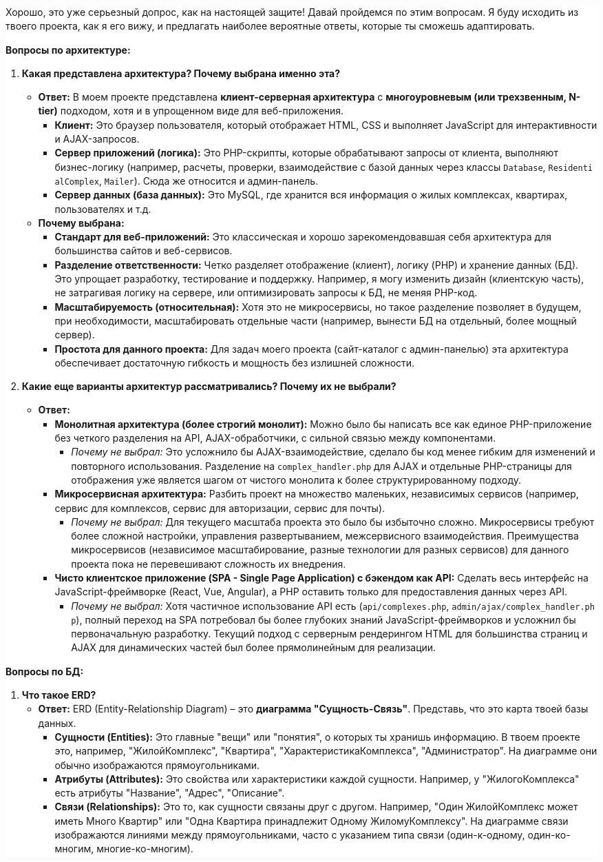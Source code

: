 Хорошо, это уже серьезный допрос, как на настоящей защите! Давай пройдемся по этим вопросам. Я буду исходить из твоего проекта, как я его вижу, и предлагать наиболее вероятные ответы, которые ты сможешь адаптировать.

**Вопросы по архитектуре:**

1.  **Какая представлена архитектура? Почему выбрана именно эта?**
    *   **Ответ:** В моем проекте представлена **клиент-серверная архитектура** с **многоуровневым (или трехзвенным, N-tier)** подходом, хотя и в упрощенном виде для веб-приложения.
        *   **Клиент:** Это браузер пользователя, который отображает HTML, CSS и выполняет JavaScript для интерактивности и AJAX-запросов.
        *   **Сервер приложений (логика):** Это PHP-скрипты, которые обрабатывают запросы от клиента, выполняют бизнес-логику (например, расчеты, проверки, взаимодействие с базой данных через классы `Database`, `ResidentialComplex`, `Mailer`). Сюда же относится и админ-панель.
        *   **Сервер данных (база данных):** Это MySQL, где хранится вся информация о жилых комплексах, квартирах, пользователях и т.д.
    *   **Почему выбрана:**
        *   **Стандарт для веб-приложений:** Это классическая и хорошо зарекомендовавшая себя архитектура для большинства сайтов и веб-сервисов.
        *   **Разделение ответственности:** Четко разделяет отображение (клиент), логику (PHP) и хранение данных (БД). Это упрощает разработку, тестирование и поддержку. Например, я могу изменить дизайн (клиентскую часть), не затрагивая логику на сервере, или оптимизировать запросы к БД, не меняя PHP-код.
        *   **Масштабируемость (относительная):** Хотя это не микросервисы, но такое разделение позволяет в будущем, при необходимости, масштабировать отдельные части (например, вынести БД на отдельный, более мощный сервер).
        *   **Простота для данного проекта:** Для задач моего проекта (сайт-каталог с админ-панелью) эта архитектура обеспечивает достаточную гибкость и мощность без излишней сложности.

2.  **Какие еще варианты архитектур рассматривались? Почему их не выбрали?**
    *   **Ответ:**
        *   **Монолитная архитектура (более строгий монолит):** Можно было бы написать все как единое PHP-приложение без четкого разделения на API, AJAX-обработчики, с сильной связью между компонентами.
            *   *Почему не выбрал:* Это усложнило бы AJAX-взаимодействие, сделало бы код менее гибким для изменений и повторного использования. Разделение на `complex_handler.php` для AJAX и отдельные PHP-страницы для отображения уже является шагом от чистого монолита к более структурированному подходу.
        *   **Микросервисная архитектура:** Разбить проект на множество маленьких, независимых сервисов (например, сервис для комплексов, сервис для авторизации, сервис для почты).
            *   *Почему не выбрал:* Для текущего масштаба проекта это было бы избыточно сложно. Микросервисы требуют более сложной настройки, управления развертыванием, межсервисного взаимодействия. Преимущества микросервисов (независимое масштабирование, разные технологии для разных сервисов) для данного проекта пока не перевешивают сложность их внедрения.
        *   **Чисто клиентское приложение (SPA - Single Page Application) с бэкендом как API:** Сделать весь интерфейс на JavaScript-фреймворке (React, Vue, Angular), а PHP оставить только для предоставления данных через API.
            *   *Почему не выбрал:* Хотя частичное использование API есть (`api/complexes.php`, `admin/ajax/complex_handler.php`), полный переход на SPA потребовал бы более глубоких знаний JavaScript-фреймворков и усложнил бы первоначальную разработку. Текущий подход с серверным рендерингом HTML для большинства страниц и AJAX для динамических частей был более прямолинейным для реализации.

**Вопросы по БД:**

1.  **Что такое ERD?**
    *   **Ответ:** ERD (Entity-Relationship Diagram) – это **диаграмма "Сущность-Связь"**. Представь, что это карта твоей базы данных.
        *   **Сущности (Entities):** Это главные "вещи" или "понятия", о которых ты хранишь информацию. В твоем проекте это, например, "ЖилойКомплекс", "Квартира", "ХарактеристикаКомплекса", "Администратор". На диаграмме они обычно изображаются прямоугольниками.
        *   **Атрибуты (Attributes):** Это свойства или характеристики каждой сущности. Например, у "ЖилогоКомплекса" есть атрибуты "Название", "Адрес", "Описание".
        *   **Связи (Relationships):** Это то, как сущности связаны друг с другом. Например, "Один ЖилойКомплекс может иметь Много Квартир" или "Одна Квартира принадлежит Одному ЖиломуКомплексу". На диаграмме связи изображаются линиями между прямоугольниками, часто с указанием типа связи (один-к-одному, один-ко-многим, многие-ко-многим).
